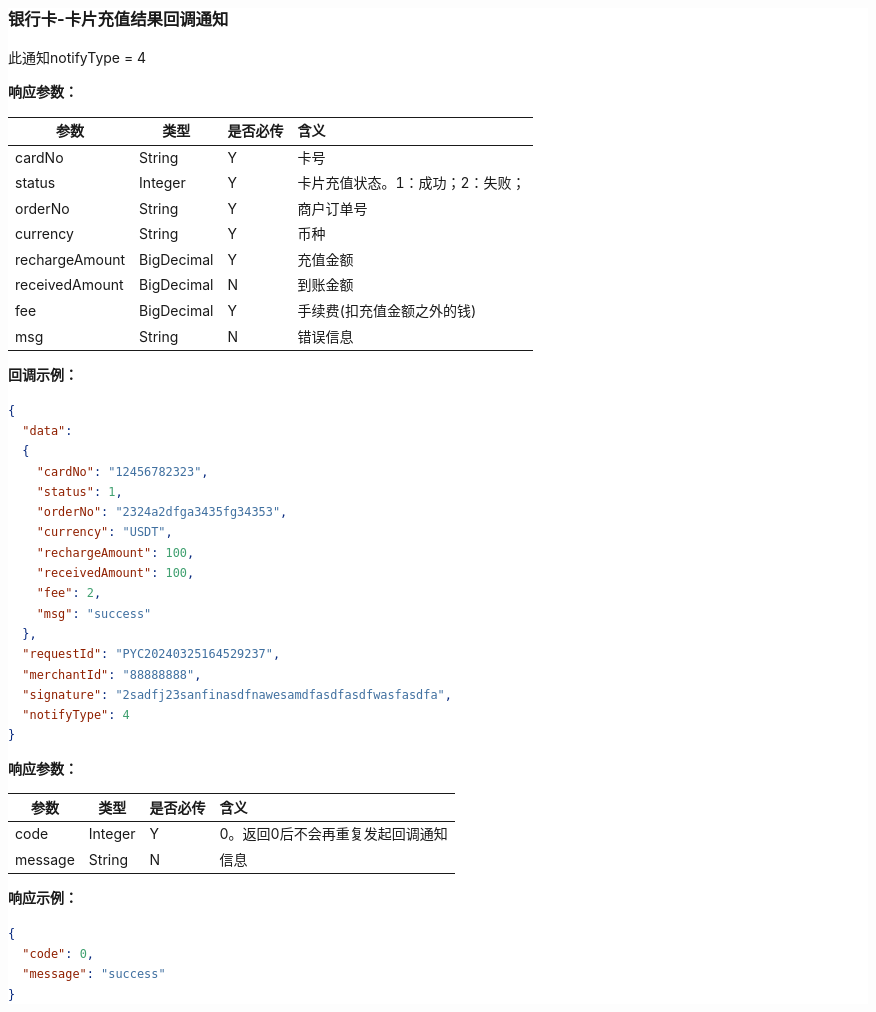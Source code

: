 ### 银行卡-卡片充值结果回调通知
此通知notifyType = 4

**响应参数：**

| 参数             | 类型         | 是否必传 | 含义                    |
|----------------|------------|-----|:----------------------|
| cardNo         | String     | Y   | 卡号                    |
| status         | Integer    | Y   | 卡片充值状态。1：成功；2：失败；     |
| orderNo        | String       | Y   | 商户订单号          |
| currency       | String     | Y   | 币种                    |
| rechargeAmount | BigDecimal | Y   | 充值金额                  |
| receivedAmount | BigDecimal | N   | 到账金额                  |
| fee            | BigDecimal | Y   | 手续费(扣充值金额之外的钱)        |
| msg            | String     | N   | 错误信息                  |

**回调示例：**

```json
{
  "data":
  {
    "cardNo": "12456782323",
    "status": 1,
    "orderNo": "2324a2dfga3435fg34353",
    "currency": "USDT",
    "rechargeAmount": 100,
    "receivedAmount": 100,
    "fee": 2,
    "msg": "success"
  },
  "requestId": "PYC20240325164529237",
  "merchantId": "88888888",
  "signature": "2sadfj23sanfinasdfnawesamdfasdfasdfwasfasdfa",
  "notifyType": 4
}
```

**响应参数：**

| 参数 | 类型 | 是否必传 | 含义 |
|------|------|------|:------|
| code | Integer    | Y    | 0。返回0后不会再重复发起回调通知 |
| message | String    | N    | 信息 |

**响应示例：**
```json
{
  "code": 0,
  "message": "success"
}
```
